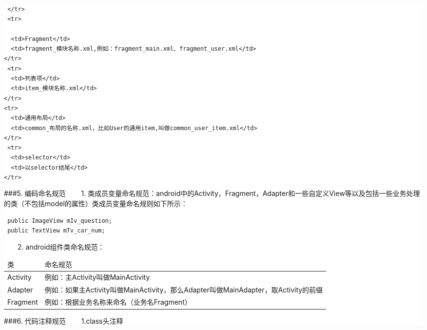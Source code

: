 	 </tr>
	 <tr>
	  
	  <td>Fragment</td>
	  <td>fragment_模块名称.xml,例如：fragment_main.xml、fragment_user.xml</td>
	</tr>
 	 <tr>
	  <td>列表项</td>
	  <td>item_模块名称.xml</td>
	</tr>
    <tr>
	  <td>通用布局</td>
	  <td>common_布局的名称.xml，比如User的通用item,叫做common_user_item.xml</td>
	</tr>
	 <tr>
	  <td>selector</td>
	  <td>以selector结尾</td>
	</tr>
  </tbody>
</table>
###5. 编码命名规范
&ensp;&ensp;&ensp;&ensp;1. 类成员变量命名规范：android中的Activity，Fragment，Adapter和一些自定义View等以及包括一些业务处理的类（不包括model的属性）类成员变量命名规则如下所示：

	 public ImageView mIv_question;
	 public TextView mTv_car_num;

&ensp;&ensp;&ensp;&ensp;2. android组件类命名规范：

<table>
    <thead>
	 <tr>
	  <td>类</td>
	  <td>命名规范</td>
	 </tr>
	</thead>
    <tbody>
	 <tr>
	  <td>Activity</td>
	  <td>例如：主Activity叫做MainActivity</td>
	</tr>
 	 <tr>
	  <td>Adapter</td>
	  <td>例如：如果主Activity叫做MainActivity，那么Adapter叫做MainAdapter，取Activity的前缀</td>
	</tr>
    <tr>
	  <td>Fragment</td>
	  <td>例如：根据业务名称来命名（业务名Fragment）</td>
	</tr>

  </tbody>
</table>

###6. 代码注释规范
&ensp;&ensp;&ensp;&ensp;1.class头注释
	